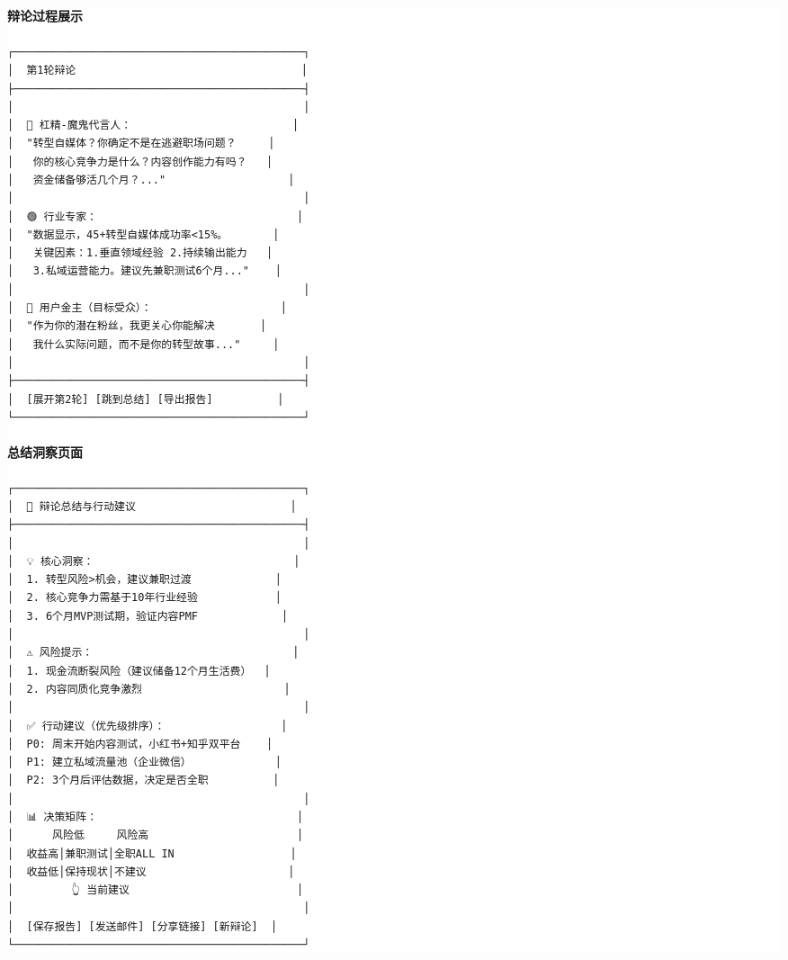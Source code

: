 #### 辩论过程展示

```
┌─────────────────────────────────────────────┐
│  第1轮辩论                                   │
├─────────────────────────────────────────────┤
│                                             │
│  🔴 杠精-魔鬼代言人：                         │
│  "转型自媒体？你确定不是在逃避职场问题？     │
│   你的核心竞争力是什么？内容创作能力有吗？   │
│   资金储备够活几个月？..."                   │
│                                             │
│  🟢 行业专家：                               │
│  "数据显示，45+转型自媒体成功率<15%。       │
│   关键因素：1.垂直领域经验 2.持续输出能力   │
│   3.私域运营能力。建议先兼职测试6个月..."    │
│                                             │
│  🔵 用户金主（目标受众）：                    │
│  "作为你的潜在粉丝，我更关心你能解决       │
│   我什么实际问题，而不是你的转型故事..."     │
│                                             │
├─────────────────────────────────────────────┤
│  [展开第2轮] [跳到总结] [导出报告]          │
└─────────────────────────────────────────────┘
```

#### 总结洞察页面

```
┌─────────────────────────────────────────────┐
│  🎯 辩论总结与行动建议                        │
├─────────────────────────────────────────────┤
│                                             │
│  💡 核心洞察：                               │
│  1. 转型风险>机会，建议兼职过渡             │
│  2. 核心竞争力需基于10年行业经验            │
│  3. 6个月MVP测试期，验证内容PMF             │
│                                             │
│  ⚠️ 风险提示：                               │
│  1. 现金流断裂风险（建议储备12个月生活费）  │
│  2. 内容同质化竞争激烈                      │
│                                             │
│  ✅ 行动建议（优先级排序）：                  │
│  P0: 周末开始内容测试，小红书+知乎双平台    │
│  P1: 建立私域流量池（企业微信）             │
│  P2: 3个月后评估数据，决定是否全职          │
│                                             │
│  📊 决策矩阵：                               │
│      风险低     风险高                       │
│  收益高│兼职测试│全职ALL IN                  │
│  收益低│保持现状│不建议                      │
│         👆 当前建议                          │
│                                             │
│  [保存报告] [发送邮件] [分享链接] [新辩论]  │
└─────────────────────────────────────────────┘
```
